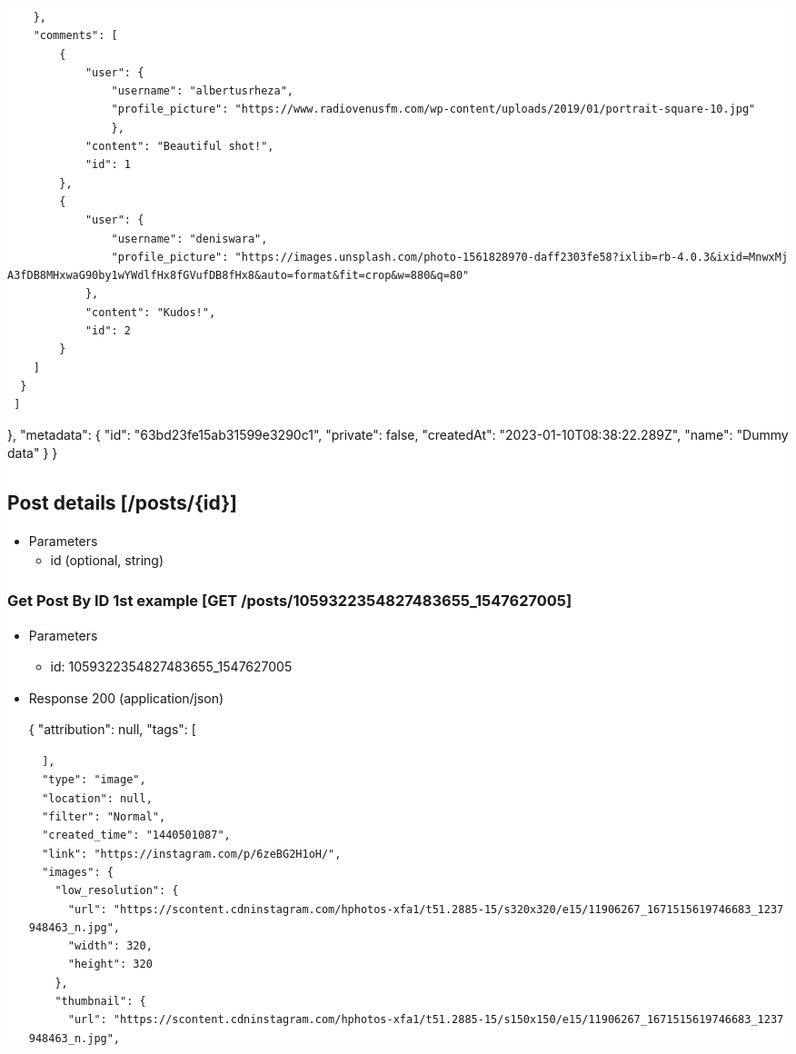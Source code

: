         },
        "comments": [
            {
                "user": {
                    "username": "albertusrheza",
                    "profile_picture": "https://www.radiovenusfm.com/wp-content/uploads/2019/01/portrait-square-10.jpg"
                    },
                "content": "Beautiful shot!",
                "id": 1
            },
            {
                "user": {
                    "username": "deniswara",
                    "profile_picture": "https://images.unsplash.com/photo-1561828970-daff2303fe58?ixlib=rb-4.0.3&ixid=MnwxMjA3fDB8MHxwaG90by1wYWdlfHx8fGVufDB8fHx8&auto=format&fit=crop&w=880&q=80"
                },
                "content": "Kudos!",
                "id": 2
            }
        ]
      }
     ]

},
"metadata": {
"id": "63bd23fe15ab31599e3290c1",
"private": false,
"createdAt": "2023-01-10T08:38:22.289Z",
"name": "Dummy data"
}
}

## Post details [/posts/{id}]

- Parameters
  - id (optional, string)

### Get Post By ID 1st example [GET /posts/1059322354827483655_1547627005]

- Parameters

  - id: 1059322354827483655_1547627005

- Response 200 (application/json)

  {
  "attribution": null,
  "tags": [

        ],
        "type": "image",
        "location": null,
        "filter": "Normal",
        "created_time": "1440501087",
        "link": "https://instagram.com/p/6zeBG2H1oH/",
        "images": {
          "low_resolution": {
            "url": "https://scontent.cdninstagram.com/hphotos-xfa1/t51.2885-15/s320x320/e15/11906267_1671515619746683_1237948463_n.jpg",
            "width": 320,
            "height": 320
          },
          "thumbnail": {
            "url": "https://scontent.cdninstagram.com/hphotos-xfa1/t51.2885-15/s150x150/e15/11906267_1671515619746683_1237948463_n.jpg",